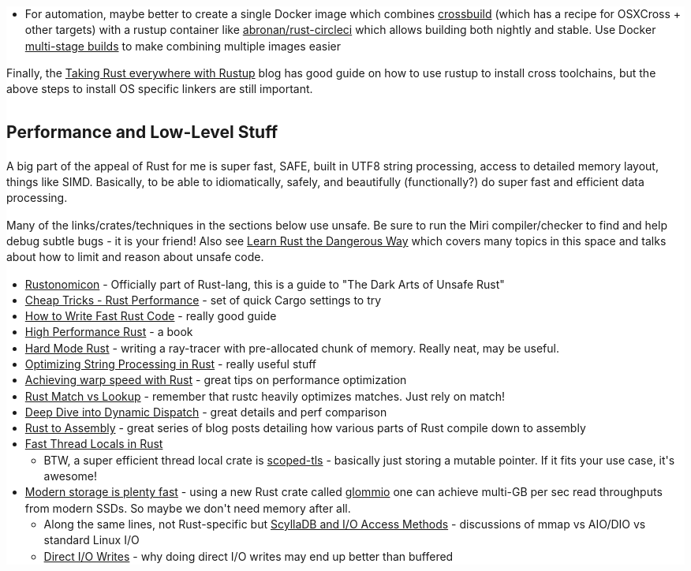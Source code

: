 - For automation, maybe better to create a single Docker image which combines [crossbuild](https://hub.docker.com/r/multiarch/crossbuild/dockerfile) (which has a recipe for OSXCross + other targets) with a rustup container like [abronan/rust-circleci](https://hub.docker.com/r/abronan/rust-circleci) which allows building both nightly and stable.  Use Docker [multi-stage builds](https://stackoverflow.com/questions/39626579/is-there-a-way-to-combine-docker-images-into-1-container) to make combining multiple images easier

Finally, the [Taking Rust everywhere with Rustup](https://blog.rust-lang.org/2016/05/13/rustup.html) blog has good guide on how to use rustup to install cross toolchains, but the above steps to install OS specific linkers are still important.

## Performance and Low-Level Stuff

A big part of the appeal of Rust for me is super fast, SAFE, built in UTF8 string processing, access to detailed memory layout, things like SIMD.  Basically, to be able to idiomatically, safely, and beautifully (functionally?) do super fast and efficient data processing.

Many of the links/crates/techniques in the sections below use unsafe.  Be sure to run the Miri compiler/checker to find and help debug subtle bugs - it is your friend!
Also see [Learn Rust the Dangerous Way](https://cliffle.com/p/dangerust/) which covers many topics in this space and talks about how to limit and reason about unsafe code.

* [Rustonomicon](https://doc.rust-lang.org/nomicon/) - Officially part of Rust-lang, this is a guide to "The Dark Arts of Unsafe Rust"
* [Cheap Tricks - Rust Performance](https://deterministic.space/high-performance-rust.html) - set of quick Cargo settings to try
* [How to Write Fast Rust Code](https://likebike.com/posts/How_To_Write_Fast_Rust_Code.html) - really good guide
* [High Performance Rust](https://www.packtpub.com/application-development/rust-high-performance) - a book
* [Hard Mode Rust](https://matklad.github.io/2022/10/06/hard-mode-rust.html) - writing a ray-tracer with pre-allocated chunk of memory.  Really neat, may be useful.
* [Optimizing String Processing in Rust](http://lise-henry.github.io/articles/optimising_strings.html) - really useful stuff
* [Achieving warp speed with Rust](http://troubles.md/posts/rust-optimization/#keep-as-much-as-possible-in-registers) - great tips on performance optimization
* [Rust Match vs Lookup](https://kevinlynagh.com/notes/match-vs-lookup/) - remember that rustc heavily optimizes matches.  Just rely on match!
* [Deep Dive into Dynamic Dispatch](https://medium.com/digitalfrontiers/rust-dynamic-dispatching-deep-dive-236a5896e49b) - great details and perf comparison
* [Rust to Assembly](https://www.eventhelix.com/rust/) - great series of blog posts detailing how various parts of Rust compile down to assembly
* [Fast Thread Locals in Rust](https://matklad.github.io/2020/10/03/fast-thread-locals-in-rust.html)
  - BTW, a super efficient thread local crate is [scoped-tls](https://docs.rs/scoped-tls/latest/scoped_tls/) - basically just storing a mutable pointer.  If it fits your use case, it's awesome!
* [Modern storage is plenty fast](https://itnext.io/modern-storage-is-plenty-fast-it-is-the-apis-that-are-bad-6a68319fbc1a) - using a new Rust crate called [glommio](https://crates.io/crates/glommio) one can achieve multi-GB per sec read throughputs from modern SSDs.  So maybe we don't need memory after all.
  - Along the same lines, not Rust-specific but [ScyllaDB and I/O Access Methods](https://www.scylladb.com/2017/10/05/io-access-methods-scylla/) - discussions of mmap vs AIO/DIO vs standard Linux I/O
  - [Direct I/O Writes](https://itnext.io/direct-i-o-writes-the-best-way-to-improve-your-credit-score-bd6c19cdfe46) - why doing direct I/O writes may end up better than buffered
